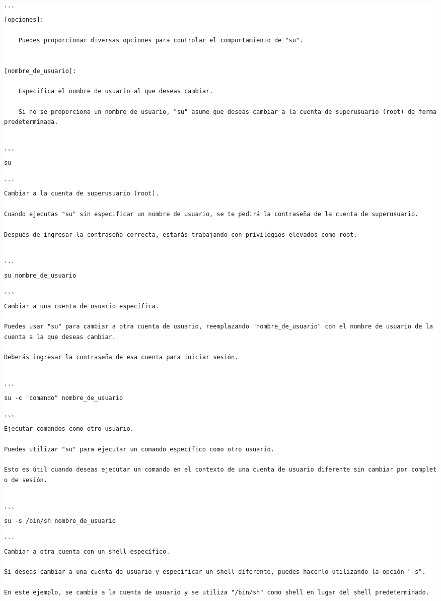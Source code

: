 	```
	[opciones]: 

		Puedes proporcionar diversas opciones para controlar el comportamiento de "su".
	

	[nombre_de_usuario]: 

		Especifica el nombre de usuario al que deseas cambiar. 

		Si no se proporciona un nombre de usuario, "su" asume que deseas cambiar a la cuenta de superusuario (root) de forma predeterminada.


	```
	su

	```
	Cambiar a la cuenta de superusuario (root).

	Cuando ejecutas "su" sin especificar un nombre de usuario, se te pedirá la contraseña de la cuenta de superusuario. 

	Después de ingresar la contraseña correcta, estarás trabajando con privilegios elevados como root.


	```
	su nombre_de_usuario

	```	
	Cambiar a una cuenta de usuario específica.

	Puedes usar "su" para cambiar a otra cuenta de usuario, reemplazando "nombre_de_usuario" con el nombre de usuario de la cuenta a la que deseas cambiar.

	Deberás ingresar la contraseña de esa cuenta para iniciar sesión.


	```
	su -c "comando" nombre_de_usuario

	```
	Ejecutar comandos como otro usuario.

	Puedes utilizar "su" para ejecutar un comando específico como otro usuario. 

	Esto es útil cuando deseas ejecutar un comando en el contexto de una cuenta de usuario diferente sin cambiar por completo de sesión.


	```
	su -s /bin/sh nombre_de_usuario

	```
	Cambiar a otra cuenta con un shell específico.

	Si deseas cambiar a una cuenta de usuario y especificar un shell diferente, puedes hacerlo utilizando la opción "-s". 

	En este ejemplo, se cambia a la cuenta de usuario y se utiliza "/bin/sh" como shell en lugar del shell predeterminado.

